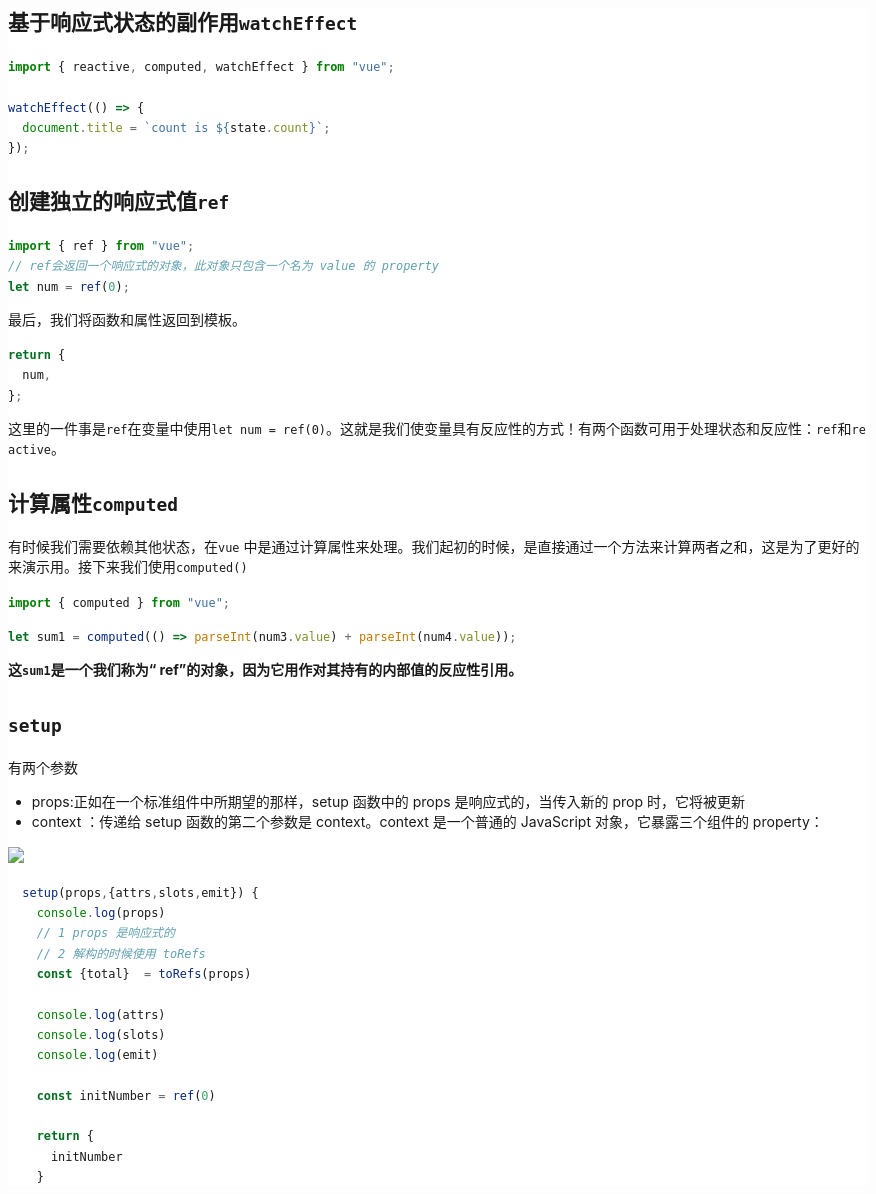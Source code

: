 
## 基于响应式状态的副作用`watchEffect`

```js
import { reactive, computed, watchEffect } from "vue";

watchEffect(() => {
  document.title = `count is ${state.count}`;
});
```

## 创建独立的响应式值`ref`

```js
import { ref } from "vue";
// ref会返回一个响应式的对象，此对象只包含一个名为 value 的 property
let num = ref(0);
```

最后，我们将函数和属性返回到模板。

```js
return {
  num,
};
```

这里的一件事是`ref`在变量中使用`let num = ref(0)`。这就是我们使变量具有反应性的方式！有两个函数可用于处理状态和反应性：`ref`和`reactive`。

## 计算属性`computed`

有时候我们需要依赖其他状态，在`vue` 中是通过计算属性来处理。我们起初的时候，是直接通过一个方法来计算两者之和，这是为了更好的来演示用。接下来我们使用`computed()`

```js
import { computed } from "vue";
```

```js
let sum1 = computed(() => parseInt(num3.value) + parseInt(num4.value));
```

**这`sum1`是一个我们称为“ ref”的对象，因为它用作对其持有的内部值的反应性引用。**

## `setup`

有两个参数

- props:正如在一个标准组件中所期望的那样，setup 函数中的 props 是响应式的，当传入新的 prop 时，它将被更新
- context ：传递给 setup 函数的第二个参数是 context。context 是一个普通的 JavaScript 对象，它暴露三个组件的 property：

![](https://user-gold-cdn.xitu.io/2020/5/19/1722d675248123df?w=368&h=376&f=png&s=26462)

```js
  setup(props,{attrs,slots,emit}) {
    console.log(props)
    // 1 props 是响应式的
    // 2 解构的时候使用 toRefs
    const {total}  = toRefs(props)

    console.log(attrs)
    console.log(slots)
    console.log(emit)

    const initNumber = ref(0)

    return {
      initNumber
    }
```